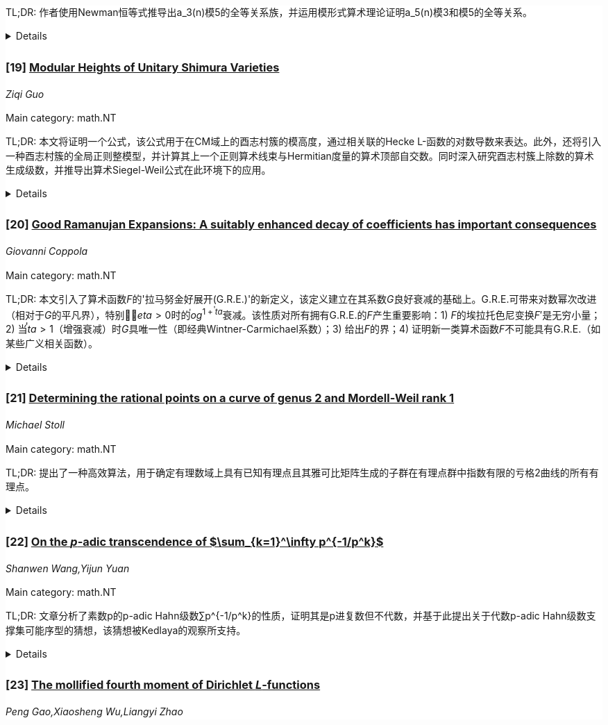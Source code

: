 TL;DR: 作者使用Newman恒等式推导出a_3(n)模5的全等关系族，并运用模形式算术理论证明a_5(n)模3和模5的全等关系。


<details><summary>Details</summary></details>


### [19] [Modular Heights of Unitary Shimura Varieties](https://arxiv.org/abs/2509.24363)
*Ziqi Guo*

Main category: math.NT

TL;DR: 本文将证明一个公式，该公式用于在CM域上的酉志村簇的模高度，通过相关联的Hecke L-函数的对数导数来表达。此外，还将引入一种酉志村簇的全局正则整模型，并计算其上一个正则算术线束与Hermitian度量的算术顶部自交数。同时深入研究酉志村簇上除数的算术生成级数，并推导出算术Siegel-Weil公式在此环境下的应用。


<details><summary>Details</summary></details>


### [20] [Good Ramanujan Expansions: A suitably enhanced decay of coefficients has important consequences](https://arxiv.org/abs/2509.24456)
*Giovanni Coppola*

Main category: math.NT

TL;DR: 本文引入了算术函数$F$的'拉马努金好展开(G.R.E.)'的新定义，该定义建立在其系数$G$良好衰减的基础上。G.R.E.可带来对数幂次改进（相对于$G$的平凡界），特别是$̚eta>0$时的$ࠟog^{1+ࠞta}$衰减。该性质对所有拥有G.R.E.的$F$产生重要影响：1) $F$的埃拉托色尼变换$F'$是无穷小量；2) 当$ࠞta>1$（增强衰减）时$G$具唯一性（即经典Wintner-Carmichael系数）；3) 给出$F$的界；4) 证明新一类算术函数$F$不可能具有G.R.E.（如某些广义相关函数）。


<details><summary>Details</summary></details>


### [21] [Determining the rational points on a curve of genus 2 and Mordell-Weil rank 1](https://arxiv.org/abs/2509.24604)
*Michael Stoll*

Main category: math.NT

TL;DR: 提出了一种高效算法，用于确定有理数域上具有已知有理点且其雅可比矩阵生成的子群在有理点群中指数有限的亏格2曲线的所有有理点。


<details><summary>Details</summary></details>


### [22] [On the $p$-adic transcendence of $\sum_{k=1}^\infty p^{-1/p^k}$](https://arxiv.org/abs/2509.24609)
*Shanwen Wang,Yijun Yuan*

Main category: math.NT

TL;DR: 文章分析了素数p的p-adic Hahn级数∑p^{-1/p^k}的性质，证明其是p进复数但不代数，并基于此提出关于代数p-adic Hahn级数支撑集可能序型的猜想，该猜想被Kedlaya的观察所支持。


<details><summary>Details</summary></details>


### [23] [The mollified fourth moment of Dirichlet $L$-functions](https://arxiv.org/abs/2509.24690)
*Peng Gao,Xiaosheng Wu,Liangyi Zhao*
